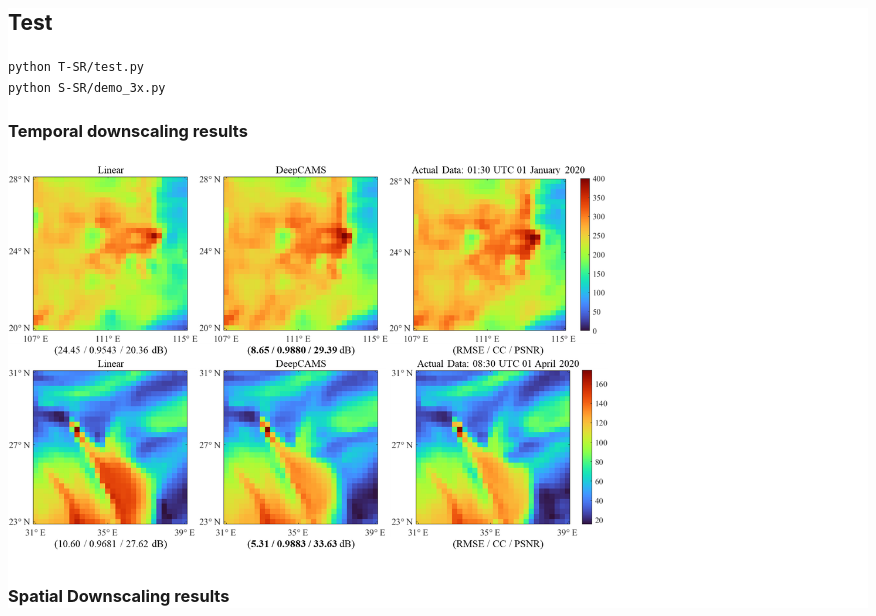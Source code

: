
## Test
```
python T-SR/test.py
python S-SR/demo_3x.py
```
### Temporal downscaling results
<img src="img/td.png" alt="Temporal Downscaling" width="600"/>
 
 ### Spatial Downscaling results